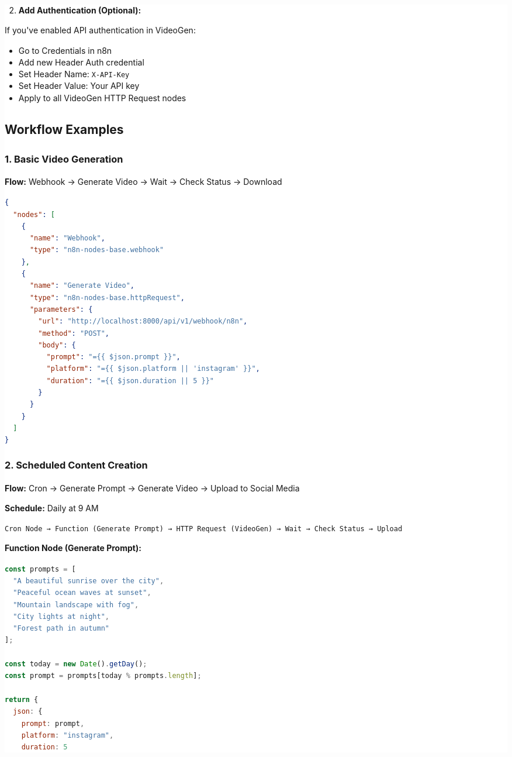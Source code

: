 2. **Add Authentication (Optional):**

If you've enabled API authentication in VideoGen:
- Go to Credentials in n8n
- Add new Header Auth credential
- Set Header Name: `X-API-Key`
- Set Header Value: Your API key
- Apply to all VideoGen HTTP Request nodes

## Workflow Examples

### 1. Basic Video Generation

**Flow:** Webhook → Generate Video → Wait → Check Status → Download

```json
{
  "nodes": [
    {
      "name": "Webhook",
      "type": "n8n-nodes-base.webhook"
    },
    {
      "name": "Generate Video",
      "type": "n8n-nodes-base.httpRequest",
      "parameters": {
        "url": "http://localhost:8000/api/v1/webhook/n8n",
        "method": "POST",
        "body": {
          "prompt": "={{ $json.prompt }}",
          "platform": "={{ $json.platform || 'instagram' }}",
          "duration": "={{ $json.duration || 5 }}"
        }
      }
    }
  ]
}
```

### 2. Scheduled Content Creation

**Flow:** Cron → Generate Prompt → Generate Video → Upload to Social Media

**Schedule:** Daily at 9 AM

```
Cron Node → Function (Generate Prompt) → HTTP Request (VideoGen) → Wait → Check Status → Upload
```

**Function Node (Generate Prompt):**
```javascript
const prompts = [
  "A beautiful sunrise over the city",
  "Peaceful ocean waves at sunset",
  "Mountain landscape with fog",
  "City lights at night",
  "Forest path in autumn"
];

const today = new Date().getDay();
const prompt = prompts[today % prompts.length];

return {
  json: {
    prompt: prompt,
    platform: "instagram",
    duration: 5
```
